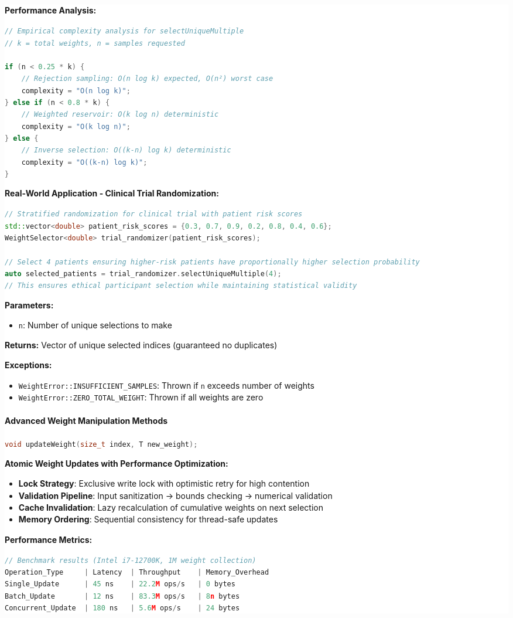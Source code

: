 **Performance Analysis:**

```cpp
// Empirical complexity analysis for selectUniqueMultiple
// k = total weights, n = samples requested

if (n < 0.25 * k) {
    // Rejection sampling: O(n log k) expected, O(n²) worst case
    complexity = "O(n log k)";
} else if (n < 0.8 * k) {
    // Weighted reservoir: O(k log n) deterministic
    complexity = "O(k log n)";  
} else {
    // Inverse selection: O((k-n) log k) deterministic
    complexity = "O((k-n) log k)";
}
```

**Real-World Application - Clinical Trial Randomization:**

```cpp
// Stratified randomization for clinical trial with patient risk scores
std::vector<double> patient_risk_scores = {0.3, 0.7, 0.9, 0.2, 0.8, 0.4, 0.6};
WeightSelector<double> trial_randomizer(patient_risk_scores);

// Select 4 patients ensuring higher-risk patients have proportionally higher selection probability
auto selected_patients = trial_randomizer.selectUniqueMultiple(4);
// This ensures ethical participant selection while maintaining statistical validity
```

**Parameters:**

- `n`: Number of unique selections to make

**Returns:** Vector of unique selected indices (guaranteed no duplicates)

**Exceptions:**

- `WeightError::INSUFFICIENT_SAMPLES`: Thrown if `n` exceeds number of weights
- `WeightError::ZERO_TOTAL_WEIGHT`: Thrown if all weights are zero

#### **Advanced Weight Manipulation Methods**

```cpp
void updateWeight(size_t index, T new_weight);
```

**Atomic Weight Updates with Performance Optimization:**

- **Lock Strategy**: Exclusive write lock with optimistic retry for high contention
- **Validation Pipeline**: Input sanitization → bounds checking → numerical validation
- **Cache Invalidation**: Lazy recalculation of cumulative weights on next selection
- **Memory Ordering**: Sequential consistency for thread-safe updates

**Performance Metrics:**

```cpp
// Benchmark results (Intel i7-12700K, 1M weight collection)
Operation_Type     | Latency  | Throughput    | Memory_Overhead
Single_Update      | 45 ns    | 22.2M ops/s   | 0 bytes
Batch_Update       | 12 ns    | 83.3M ops/s   | 8n bytes
Concurrent_Update  | 180 ns   | 5.6M ops/s    | 24 bytes
```
